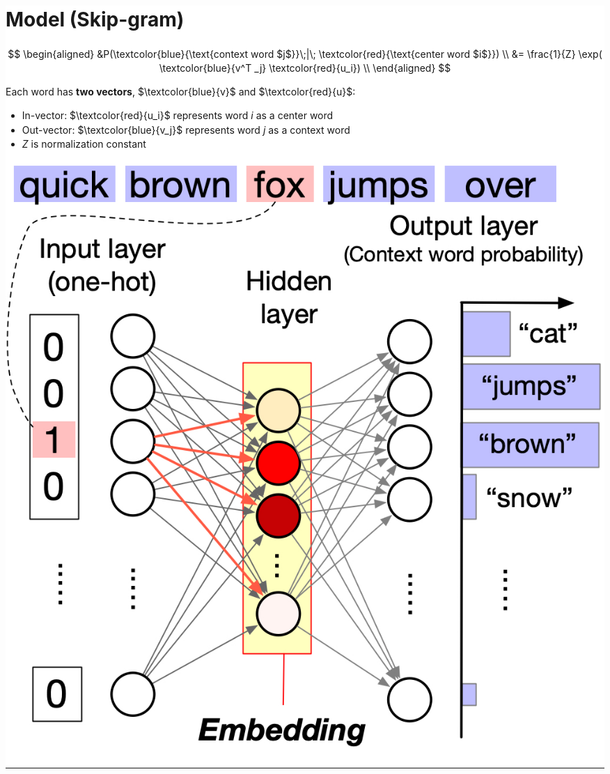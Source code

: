 
# Model (Skip-gram)

$$
\begin{aligned}
&P(\textcolor{blue}{\text{context word $j$}}\;|\; \textcolor{red}{\text{center word $i$}}) \\
&= \frac{1}{Z} \exp( \textcolor{blue}{v^T _j} \textcolor{red}{u_i}) \\
\end{aligned}
$$

Each word has **two vectors**, $\textcolor{blue}{v}$ and $\textcolor{red}{u}$:
- In-vector: $\textcolor{red}{u_i}$ represents word $i$ as a center word
- Out-vector: $\textcolor{blue}{v_j}$ represents word $j$ as a context word
- $Z$ is normalization constant

![bg right:50% width:600px](../../lecture-note/figs/word2vec.jpg)

---